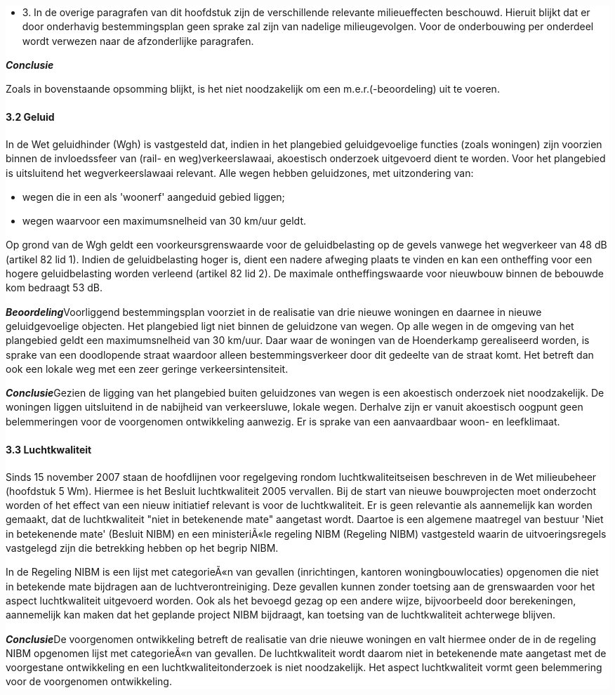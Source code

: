 * 3\. In de overige paragrafen van dit hoofdstuk zijn de verschillende relevante milieueffecten beschouwd. Hieruit blijkt dat er door onderhavig bestemmingsplan geen sprake zal zijn van nadelige milieugevolgen. Voor de onderbouwing per onderdeel wordt verwezen naar de afzonderlijke paragrafen.

***Conclusie***

Zoals in bovenstaande opsomming blijkt, is het niet noodzakelijk om een m.e.r.(\-beoordeling) uit te voeren.

#### 3\.2 Geluid

In de Wet geluidhinder (Wgh) is vastgesteld dat, indien in het plangebied geluidgevoelige functies (zoals woningen) zijn voorzien binnen de invloedssfeer van (rail\- en weg)verkeerslawaai, akoestisch onderzoek uitgevoerd dient te worden. Voor het plangebied is uitsluitend het wegverkeerslawaai relevant. Alle wegen hebben geluidzones, met uitzondering van:

* wegen die in een als 'woonerf' aangeduid gebied liggen;

* wegen waarvoor een maximumsnelheid van 30 km/uur geldt.

Op grond van de Wgh geldt een voorkeursgrenswaarde voor de geluidbelasting op de gevels vanwege het wegverkeer van 48 dB (artikel 82 lid 1\). Indien de geluidbelasting hoger is, dient een nadere afweging plaats te vinden en kan een ontheffing voor een hogere geluidbelasting worden verleend (artikel 82 lid 2\). De maximale ontheffingswaarde voor nieuwbouw binnen de bebouwde kom bedraagt 53 dB.

***Beoordeling***Voorliggend bestemmingsplan voorziet in de realisatie van drie nieuwe woningen en daarnee in nieuwe geluidgevoelige objecten. Het plangebied ligt niet binnen de geluidzone van wegen. Op alle wegen in de omgeving van het plangebied geldt een maximumsnelheid van 30 km/uur. Daar waar de woningen van de Hoenderkamp gerealiseerd worden, is sprake van een doodlopende straat waardoor alleen bestemmingsverkeer door dit gedeelte van de straat komt. Het betreft dan ook een lokale weg met een zeer geringe verkeersintensiteit.

***Conclusie***Gezien de ligging van het plangebied buiten geluidzones van wegen is een akoestisch onderzoek niet noodzakelijk. De woningen liggen uitsluitend in de nabijheid van verkeersluwe, lokale wegen. Derhalve zijn er vanuit akoestisch oogpunt geen belemmeringen voor de voorgenomen ontwikkeling aanwezig. Er is sprake van een aanvaardbaar woon\- en leefklimaat.

#### 3\.3 Luchtkwaliteit

Sinds 15 november 2007 staan de hoofdlijnen voor regelgeving rondom luchtkwaliteitseisen beschreven in de Wet milieubeheer (hoofdstuk 5 Wm). Hiermee is het Besluit luchtkwaliteit 2005 vervallen. Bij de start van nieuwe bouwprojecten moet onderzocht worden of het effect van een nieuw initiatief relevant is voor de luchtkwaliteit. Er is geen relevantie als aannemelijk kan worden gemaakt, dat de luchtkwaliteit "niet in betekenende mate" aangetast wordt. Daartoe is een algemene maatregel van bestuur 'Niet in betekenende mate' (Besluit NIBM) en een ministeriÃ«le regeling NIBM (Regeling NIBM) vastgesteld waarin de uitvoeringsregels vastgelegd zijn die betrekking hebben op het begrip NIBM.

In de Regeling NIBM is een lijst met categorieÃ«n van gevallen (inrichtingen, kantoren woningbouwlocaties) opgenomen die niet in betekende mate bijdragen aan de luchtverontreiniging. Deze gevallen kunnen zonder toetsing aan de grenswaarden voor het aspect luchtkwaliteit uitgevoerd worden. Ook als het bevoegd gezag op een andere wijze, bijvoorbeeld door berekeningen, aannemelijk kan maken dat het geplande project NIBM bijdraagt, kan toetsing van de luchtkwaliteit achterwege blijven.

***Conclusie***De voorgenomen ontwikkeling betreft de realisatie van drie nieuwe woningen en valt hiermee onder de in de regeling NIBM opgenomen lijst met categorieÃ«n van gevallen. De luchtkwaliteit wordt daarom niet in betekenende mate aangetast met de voorgestane ontwikkeling en een luchtkwaliteitonderzoek is niet noodzakelijk. Het aspect luchtkwaliteit vormt geen belemmering voor de voorgenomen ontwikkeling.
